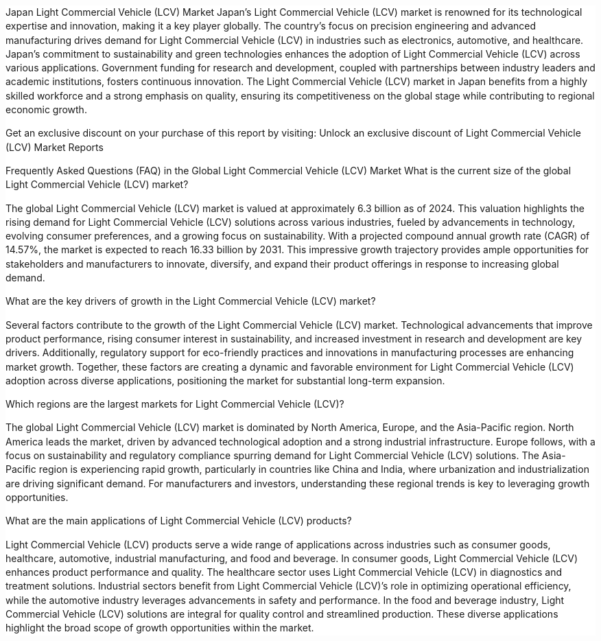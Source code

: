 Japan Light Commercial Vehicle (LCV) Market
Japan’s Light Commercial Vehicle (LCV) market is renowned for its technological expertise and innovation, making it a key player globally. The country’s focus on precision engineering and advanced manufacturing drives demand for Light Commercial Vehicle (LCV) in industries such as electronics, automotive, and healthcare. Japan’s commitment to sustainability and green technologies enhances the adoption of Light Commercial Vehicle (LCV) across various applications. Government funding for research and development, coupled with partnerships between industry leaders and academic institutions, fosters continuous innovation. The Light Commercial Vehicle (LCV) market in Japan benefits from a highly skilled workforce and a strong emphasis on quality, ensuring its competitiveness on the global stage while contributing to regional economic growth.

Get an exclusive discount on your purchase of this report by visiting: Unlock an exclusive discount of Light Commercial Vehicle (LCV) Market Reports 

Frequently Asked Questions (FAQ) in the Global Light Commercial Vehicle (LCV) Market
What is the current size of the global Light Commercial Vehicle (LCV) market?

The global Light Commercial Vehicle (LCV) market is valued at approximately 6.3 billion as of 2024. This valuation highlights the rising demand for Light Commercial Vehicle (LCV) solutions across various industries, fueled by advancements in technology, evolving consumer preferences, and a growing focus on sustainability. With a projected compound annual growth rate (CAGR) of 14.57%, the market is expected to reach 16.33 billion by 2031. This impressive growth trajectory provides ample opportunities for stakeholders and manufacturers to innovate, diversify, and expand their product offerings in response to increasing global demand.

What are the key drivers of growth in the Light Commercial Vehicle (LCV) market?

Several factors contribute to the growth of the Light Commercial Vehicle (LCV) market. Technological advancements that improve product performance, rising consumer interest in sustainability, and increased investment in research and development are key drivers. Additionally, regulatory support for eco-friendly practices and innovations in manufacturing processes are enhancing market growth. Together, these factors are creating a dynamic and favorable environment for Light Commercial Vehicle (LCV) adoption across diverse applications, positioning the market for substantial long-term expansion.

Which regions are the largest markets for Light Commercial Vehicle (LCV)?

The global Light Commercial Vehicle (LCV) market is dominated by North America, Europe, and the Asia-Pacific region. North America leads the market, driven by advanced technological adoption and a strong industrial infrastructure. Europe follows, with a focus on sustainability and regulatory compliance spurring demand for Light Commercial Vehicle (LCV) solutions. The Asia-Pacific region is experiencing rapid growth, particularly in countries like China and India, where urbanization and industrialization are driving significant demand. For manufacturers and investors, understanding these regional trends is key to leveraging growth opportunities.

What are the main applications of Light Commercial Vehicle (LCV) products?

Light Commercial Vehicle (LCV) products serve a wide range of applications across industries such as consumer goods, healthcare, automotive, industrial manufacturing, and food and beverage. In consumer goods, Light Commercial Vehicle (LCV) enhances product performance and quality. The healthcare sector uses Light Commercial Vehicle (LCV) in diagnostics and treatment solutions. Industrial sectors benefit from Light Commercial Vehicle (LCV)’s role in optimizing operational efficiency, while the automotive industry leverages advancements in safety and performance. In the food and beverage industry, Light Commercial Vehicle (LCV) solutions are integral for quality control and streamlined production. These diverse applications highlight the broad scope of growth opportunities within the market.
